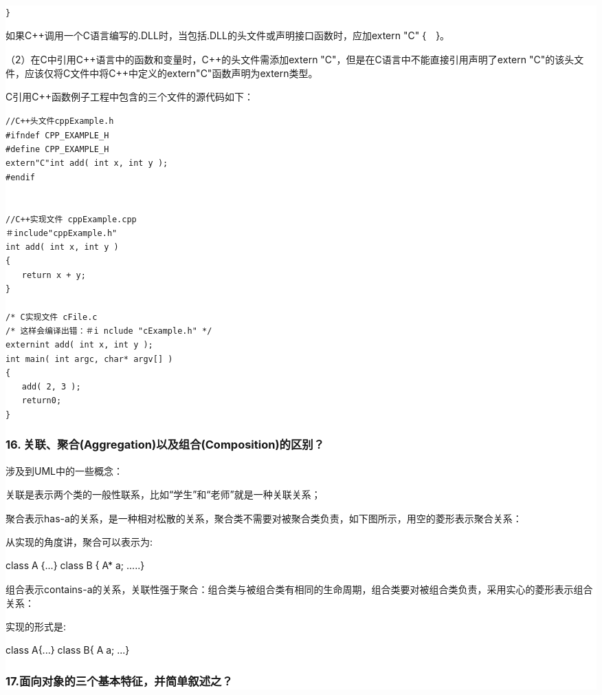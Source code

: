 ```
}
```
如果C++调用一个C语言编写的.DLL时，当包括.DLL的头文件或声明接口函数时，应加extern "C" {　}。

 

（2）在C中引用C++语言中的函数和变量时，C++的头文件需添加extern "C"，但是在C语言中不能直接引用声明了extern "C"的该头文件，应该仅将C文件中将C++中定义的extern"C"函数声明为extern类型。

C引用C++函数例子工程中包含的三个文件的源代码如下：
```
//C++头文件cppExample.h
#ifndef CPP_EXAMPLE_H
#define CPP_EXAMPLE_H
extern"C"int add( int x, int y );
#endif
 

//C++实现文件 cppExample.cpp
＃include"cppExample.h"
int add( int x, int y )
{
　　return x + y;
}

/* C实现文件 cFile.c
/* 这样会编译出错：＃i nclude "cExample.h" */
externint add( int x, int y );
int main( int argc, char* argv[] )
{
　　add( 2, 3 ); 
　　return0;
}
``` 

### 16. 关联、聚合(Aggregation)以及组合(Composition)的区别？

涉及到UML中的一些概念：

关联是表示两个类的一般性联系，比如“学生”和“老师”就是一种关联关系；

聚合表示has-a的关系，是一种相对松散的关系，聚合类不需要对被聚合类负责，如下图所示，用空的菱形表示聚合关系：

从实现的角度讲，聚合可以表示为:

class A {...}  class B { A* a; .....}

组合表示contains-a的关系，关联性强于聚合：组合类与被组合类有相同的生命周期，组合类要对被组合类负责，采用实心的菱形表示组合关系：

实现的形式是:

class A{...} class B{ A a; ...}

 

### 17.面向对象的三个基本特征，并简单叙述之？
